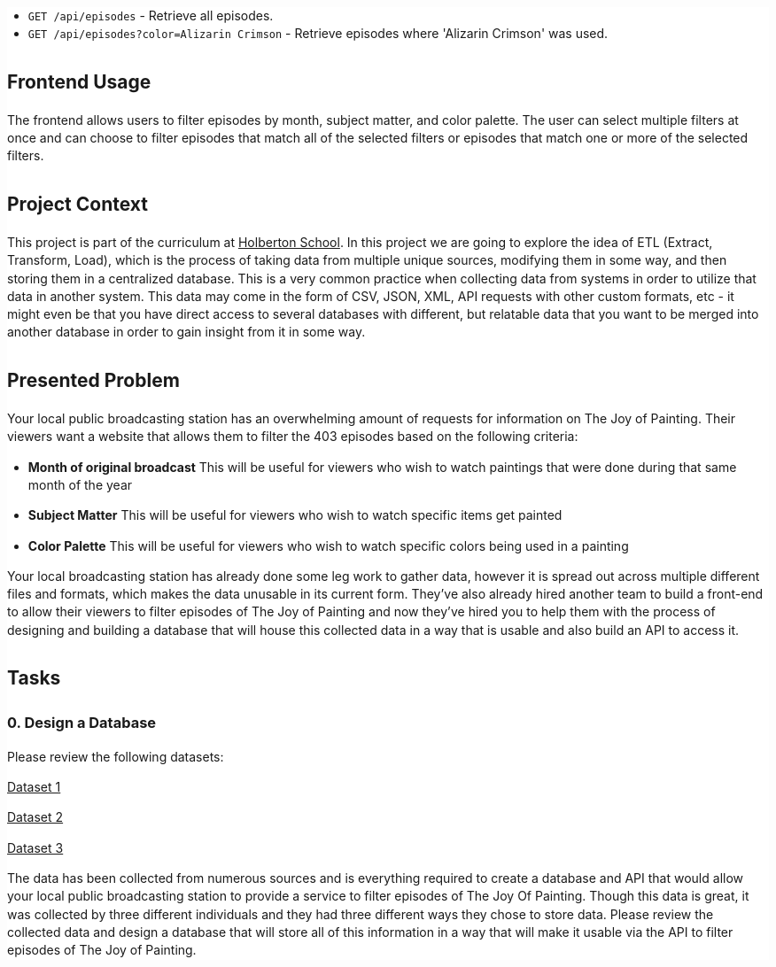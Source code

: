 * `GET /api/episodes` - Retrieve all episodes.
* `GET /api/episodes?color=Alizarin Crimson` - Retrieve episodes where 'Alizarin Crimson' was used.

## Frontend Usage
The frontend allows users to filter episodes by month, subject matter, and color palette. The user can select multiple filters at once and can choose to filter episodes that match all of the selected filters or episodes that match one or more of the selected filters.

## Project Context
This project is part of the curriculum at [Holberton School](https://www.holbertonschool.com/).
In this project we are going to explore the idea of ETL (Extract, Transform, Load), which is the process of taking data from multiple unique sources, modifying them in some way, and then storing them in a centralized database. This is a very common practice when collecting data from systems in order to utilize that data in another system. This data may come in the form of CSV, JSON, XML, API requests with other custom formats, etc - it might even be that you have direct access to several databases with different, but relatable data that you want to be merged into another database in order to gain insight from it in some way.

## Presented Problem
Your local public broadcasting station has an overwhelming amount of requests for information on The Joy of Painting. Their viewers want a website that allows them to filter the 403 episodes based on the following criteria:

-  <b>Month of original broadcast</b>
This will be useful for viewers who wish to watch paintings that were done during that same month of the year

- <b>Subject Matter</b>
This will be useful for viewers who wish to watch specific items get painted

- <b>Color Palette</b>
This will be useful for viewers who wish to watch specific colors being used in a painting

Your local broadcasting station has already done some leg work to gather data, however it is spread out across multiple different files and formats, which makes the data unusable in its current form. They’ve also already hired another team to build a front-end to allow their viewers to filter episodes of The Joy of Painting and now they’ve hired you to help them with the process of designing and building a database that will house this collected data in a way that is usable and also build an API to access it.

## Tasks

### 0. Design a Database
Please review the following datasets:

[Dataset 1](https://drive.google.com/file/d/1gWytikmlOXF4gpI4wp8VsiLGgtnA7zC9/view)

[Dataset 2](https://drive.google.com/file/d/1-13lJ5aSdkLP9VZcMlDhyivlQgw0IEmL/view)

[Dataset 3](https://drive.google.com/file/d/1yyhCgVtXtSIeYFa0eVbLWBvt3qqE4MgZ/view)

The data has been collected from numerous sources and is everything required to create a database and API that would allow your local public broadcasting station to provide a service to filter episodes of The Joy Of Painting. Though this data is great, it was collected by three different individuals and they had three different ways they chose to store data. Please review the collected data and design a database that will store all of this information in a way that will make it usable via the API to filter episodes of The Joy of Painting.
